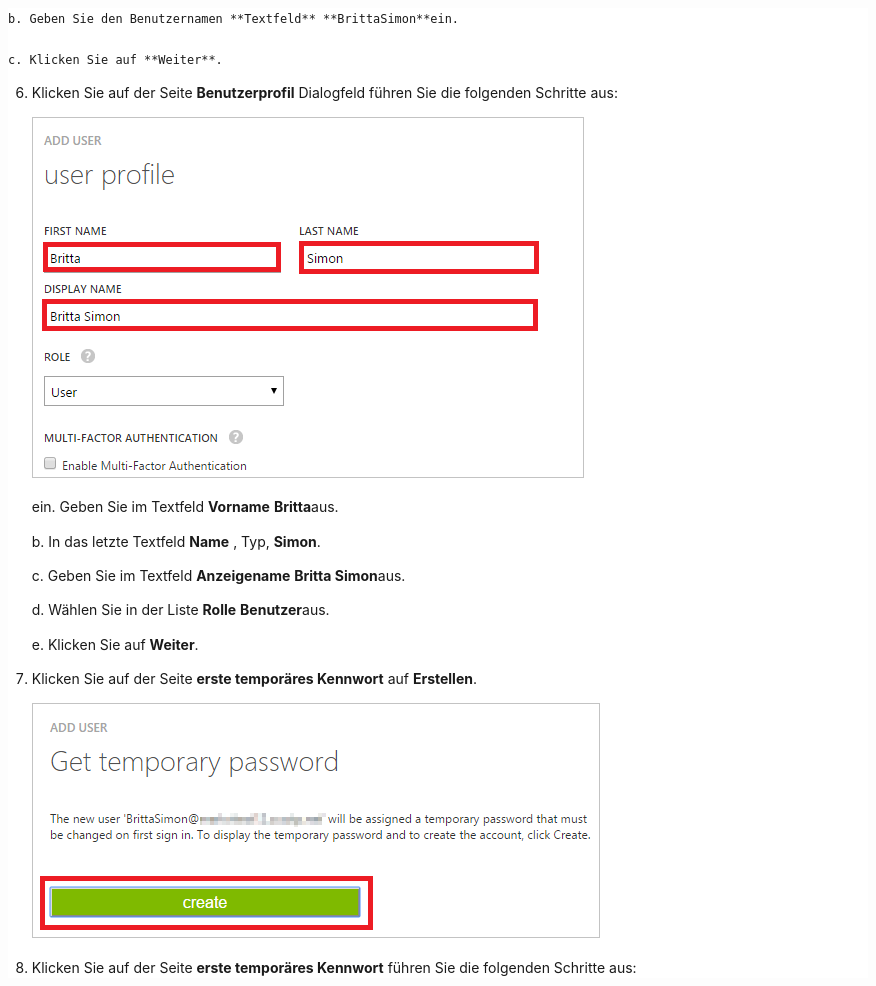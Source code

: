     b. Geben Sie den Benutzernamen **Textfeld** **BrittaSimon**ein.

    c. Klicken Sie auf **Weiter**.

6.  Klicken Sie auf der Seite **Benutzerprofil** Dialogfeld führen Sie die folgenden Schritte aus:

    ![Erstellen eines Benutzers mit Azure AD-testen](./media/active-directory-saas-kenexasurvey-tutorial/create_aaduser_06.png) 

    ein. Geben Sie im Textfeld **Vorname** **Britta**aus.  

    b. In das letzte Textfeld **Name** , Typ, **Simon**.

    c. Geben Sie im Textfeld **Anzeigename** **Britta Simon**aus.

    d. Wählen Sie in der Liste **Rolle** **Benutzer**aus.

    e. Klicken Sie auf **Weiter**.

7. Klicken Sie auf der Seite **erste temporäres Kennwort** auf **Erstellen**.

    ![Erstellen eines Benutzers mit Azure AD-testen](./media/active-directory-saas-kenexasurvey-tutorial/create_aaduser_07.png) 

8. Klicken Sie auf der Seite **erste temporäres Kennwort** führen Sie die folgenden Schritte aus:
